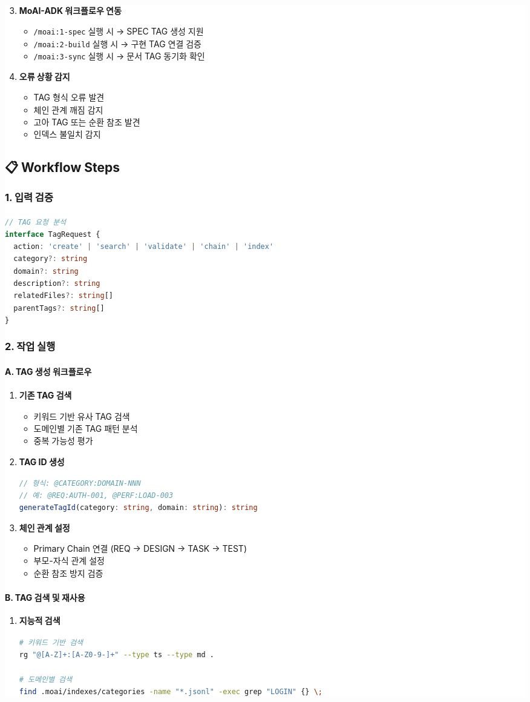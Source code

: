 3. **MoAI-ADK 워크플로우 연동**
   - `/moai:1-spec` 실행 시 → SPEC TAG 생성 지원
   - `/moai:2-build` 실행 시 → 구현 TAG 연결 검증
   - `/moai:3-sync` 실행 시 → 문서 TAG 동기화 확인

4. **오류 상황 감지**
   - TAG 형식 오류 발견
   - 체인 관계 깨짐 감지
   - 고아 TAG 또는 순환 참조 발견
   - 인덱스 불일치 감지

## 📋 Workflow Steps

### 1. 입력 검증
```typescript
// TAG 요청 분석
interface TagRequest {
  action: 'create' | 'search' | 'validate' | 'chain' | 'index'
  category?: string
  domain?: string
  description?: string
  relatedFiles?: string[]
  parentTags?: string[]
}
```

### 2. 작업 실행

#### A. TAG 생성 워크플로우
1. **기존 TAG 검색**
   - 키워드 기반 유사 TAG 검색
   - 도메인별 기존 TAG 패턴 분석
   - 중복 가능성 평가

2. **TAG ID 생성**
   ```typescript
   // 형식: @CATEGORY:DOMAIN-NNN
   // 예: @REQ:AUTH-001, @PERF:LOAD-003
   generateTagId(category: string, domain: string): string
   ```

3. **체인 관계 설정**
   - Primary Chain 연결 (REQ → DESIGN → TASK → TEST)
   - 부모-자식 관계 설정
   - 순환 참조 방지 검증

#### B. TAG 검색 및 재사용
1. **지능적 검색**
   ```bash
   # 키워드 기반 검색
   rg "@[A-Z]+:[A-Z0-9-]+" --type ts --type md .

   # 도메인별 검색
   find .moai/indexes/categories -name "*.jsonl" -exec grep "LOGIN" {} \;
   ```

